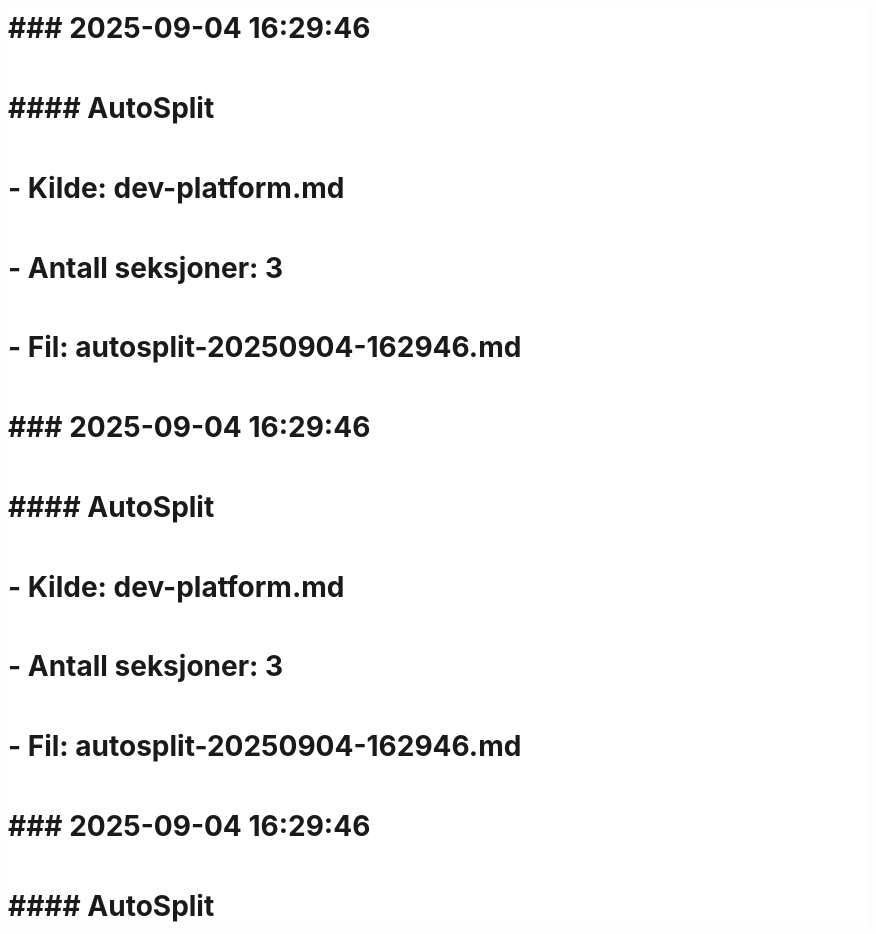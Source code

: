 #

# \### 2025-09-04 16:29:46

# \#### AutoSplit

# \- Kilde: dev-platform.md

# \- Antall seksjoner: 3

# \- Fil: autosplit-20250904-162946.md

#

#

#

#

# \### 2025-09-04 16:29:46

# \#### AutoSplit

# \- Kilde: dev-platform.md

# \- Antall seksjoner: 3

# \- Fil: autosplit-20250904-162946.md

#

#

#

#

# \### 2025-09-04 16:29:46

# \#### AutoSplit
